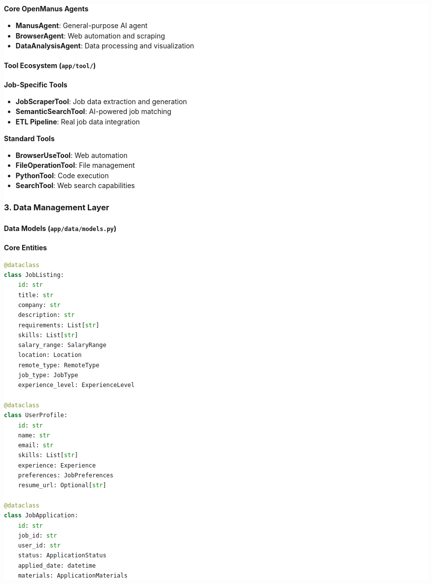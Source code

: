 **Core OpenManus Agents**
- **ManusAgent**: General-purpose AI agent
- **BrowserAgent**: Web automation and scraping
- **DataAnalysisAgent**: Data processing and visualization

#### **Tool Ecosystem** (`app/tool/`)

**Job-Specific Tools**
- **JobScraperTool**: Job data extraction and generation
- **SemanticSearchTool**: AI-powered job matching
- **ETL Pipeline**: Real job data integration

**Standard Tools**
- **BrowserUseTool**: Web automation
- **FileOperationTool**: File management
- **PythonTool**: Code execution
- **SearchTool**: Web search capabilities

### 3. **Data Management Layer**

#### **Data Models** (`app/data/models.py`)

**Core Entities**
```python
@dataclass
class JobListing:
    id: str
    title: str
    company: str
    description: str
    requirements: List[str]
    skills: List[str]
    salary_range: SalaryRange
    location: Location
    remote_type: RemoteType
    job_type: JobType
    experience_level: ExperienceLevel

@dataclass  
class UserProfile:
    id: str
    name: str
    email: str
    skills: List[str]
    experience: Experience
    preferences: JobPreferences
    resume_url: Optional[str]

@dataclass
class JobApplication:
    id: str
    job_id: str
    user_id: str
    status: ApplicationStatus
    applied_date: datetime
    materials: ApplicationMaterials
```
